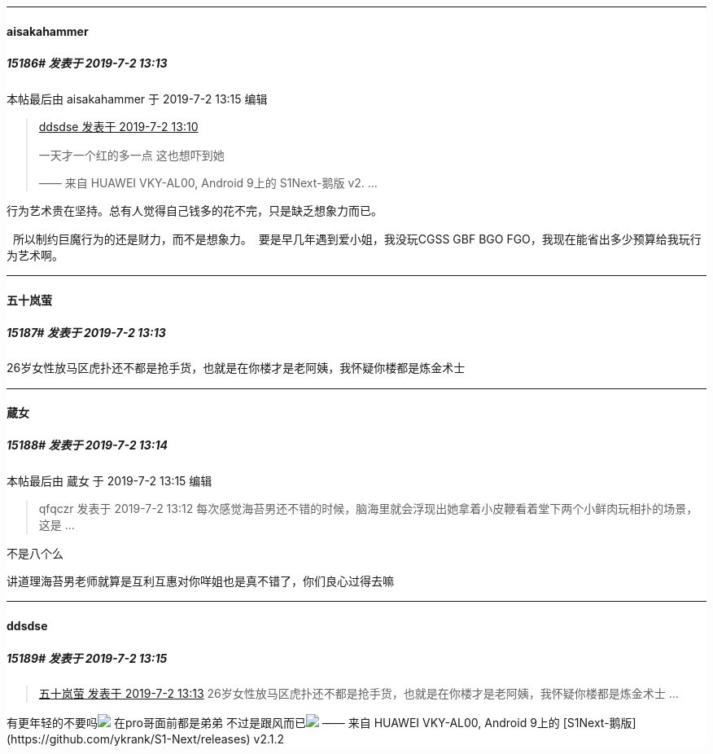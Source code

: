 
-----

####  aisakahammer  
##### 15186#       发表于 2019-7-2 13:13


 本帖最后由 aisakahammer 于 2019-7-2 13:15 编辑 
<blockquote><a href="httphttps://bbs.saraba1st.com/2b/forum.php?mod=redirect&amp;goto=findpost&amp;pid=44356472&amp;ptid=1839962" target="_blank">ddsdse 发表于 2019-7-2 13:10</a>

一天才一个红的多一点 这也想吓到她


—— 来自 HUAWEI VKY-AL00, Android 9上的 S1Next-鹅版 v2. ...</blockquote>
 行为艺术贵在坚持。总有人觉得自己钱多的花不完，只是缺乏想象力而已。

  所以制约巨魔行为的还是财力，而不是想象力。  要是早几年遇到爱小姐，我没玩CGSS GBF BGO FGO，我现在能省出多少预算给我玩行为艺术啊。


-----

####  五十岚萤  
##### 15187#       发表于 2019-7-2 13:13


26岁女性放马区虎扑还不都是抢手货，也就是在你楼才是老阿姨，我怀疑你楼都是炼金术士


-----

####  蔵女  
##### 15188#       发表于 2019-7-2 13:14


 本帖最后由 蔵女 于 2019-7-2 13:15 编辑 
<blockquote>qfqczr 发表于 2019-7-2 13:12
每次感觉海苔男还不错的时候，脑海里就会浮现出她拿着小皮鞭看着堂下两个小鲜肉玩相扑的场景，这是 ...</blockquote>

不是八个么

讲道理海苔男老师就算是互利互惠对你咩姐也是真不错了，你们良心过得去嘛


-----

####  ddsdse  
##### 15189#       发表于 2019-7-2 13:15


<blockquote><a href="httphttps://bbs.saraba1st.com/2b/forum.php?mod=redirect&amp;goto=findpost&amp;pid=44356511&amp;ptid=1839962" target="_blank">五十岚萤 发表于 2019-7-2 13:13</a>
26岁女性放马区虎扑还不都是抢手货，也就是在你楼才是老阿姨，我怀疑你楼都是炼金术士 ...</blockquote>
有更年轻的不要吗<img src="https://static.saraba1st.com/image/smiley/face2017/039.png" referrerpolicy="no-referrer">
在pro哥面前都是弟弟 不过是跟风而已<img src="https://static.saraba1st.com/image/smiley/face2017/045.png" referrerpolicy="no-referrer">
—— 来自 HUAWEI VKY-AL00, Android 9上的 [S1Next-鹅版](https://github.com/ykrank/S1-Next/releases) v2.1.2

